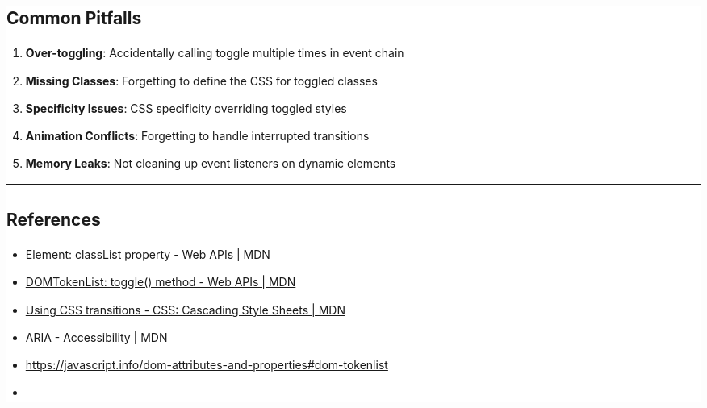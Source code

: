 
## Common Pitfalls

1. **Over-toggling**: Accidentally calling toggle multiple times in event chain
  
2. **Missing Classes**: Forgetting to define the CSS for toggled classes
  
3. **Specificity Issues**: CSS specificity overriding toggled styles
  
4. **Animation Conflicts**: Forgetting to handle interrupted transitions
  
5. **Memory Leaks**: Not cleaning up event listeners on dynamic elements
  

---

## References

- [Element: classList property - Web APIs | MDN](https://developer.mozilla.org/en-US/docs/Web/API/Element/classList)
  
- [DOMTokenList: toggle() method - Web APIs | MDN](https://developer.mozilla.org/en-US/docs/Web/API/DOMTokenList/toggle)
  
- [Using CSS transitions - CSS: Cascading Style Sheets | MDN](https://developer.mozilla.org/en-US/docs/Web/CSS/CSS_transitions/Using_CSS_transitions)
  
- [ARIA - Accessibility | MDN](https://developer.mozilla.org/en-US/docs/Web/Accessibility/ARIA)
  
- https://javascript.info/dom-attributes-and-properties#dom-tokenlist
  

-
